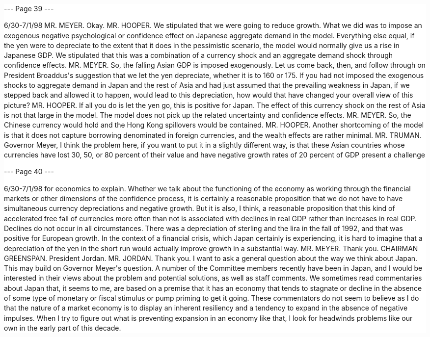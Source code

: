 --- Page 39 ---

6/30-7/1/98
MR. MEYER. Okay.
MR. HOOPER. We stipulated that we were going to reduce growth. What we did
was to impose an exogenous negative psychological or confidence effect on Japanese aggregate
demand in the model. Everything else equal, if the yen were to depreciate to the extent that it
does in the pessimistic scenario, the model would normally give us a rise in Japanese GDP. We
stipulated that this was a combination of a currency shock and an aggregate demand shock
through confidence effects.
MR. MEYER. So, the falling Asian GDP is imposed exogenously. Let us come
back, then, and follow through on President Broaddus's suggestion that we let the yen
depreciate, whether it is to 160 or 175. If you had not imposed the exogenous shocks to
aggregate demand in Japan and the rest of Asia and had just assumed that the prevailing
weakness in Japan, if we stepped back and allowed it to happen, would lead to this depreciation,
how would that have changed your overall view of this picture?
MR. HOOPER. If all you do is let the yen go, this is positive for Japan. The effect of
this currency shock on the rest of Asia is not that large in the model. The model does not pick up
the related uncertainty and confidence effects.
MR. MEYER. So, the Chinese currency would hold and the Hong Kong spillovers
would be contained.
MR. HOOPER. Another shortcoming of the model is that it does not capture
borrowing denominated in foreign currencies, and the wealth effects are rather minimal.
MR. TRUMAN. Governor Meyer, I think the problem here, if you want to put it in a
slightly different way, is that these Asian countries whose currencies have lost 30, 50, or 80
percent of their value and have negative growth rates of 20 percent of GDP present a challenge

--- Page 40 ---

6/30-7/1/98
for economics to explain. Whether we talk about the functioning of the economy as working
through the financial markets or other dimensions of the confidence process, it is certainly a
reasonable proposition that we do not have to have simultaneous currency depreciations and
negative growth. But it is also, I think, a reasonable proposition that this kind of accelerated free
fall of currencies more often than not is associated with declines in real GDP rather than
increases in real GDP. Declines do not occur in all circumstances. There was a depreciation of
sterling and the lira in the fall of 1992, and that was positive for European growth. In the context
of a financial crisis, which Japan certainly is experiencing, it is hard to imagine that a
depreciation of the yen in the short run would actually improve growth in a substantial way.
MR. MEYER. Thank you.
CHAIRMAN GREENSPAN. President Jordan.
MR. JORDAN. Thank you. I want to ask a general question about the way we think
about Japan. This may build on Governor Meyer's question. A number of the Committee
members recently have been in Japan, and I would be interested in their views about the problem
and potential solutions, as well as staff comments.
We sometimes read commentaries about Japan that, it seems to me, are based on a
premise that it has an economy that tends to stagnate or decline in the absence of some type of
monetary or fiscal stimulus or pump priming to get it going. These commentators do not seem to
believe as I do that the nature of a market economy is to display an inherent resiliency and a
tendency to expand in the absence of negative impulses. When I try to figure out what is
preventing expansion in an economy like that, I look for headwinds problems like our own in the
early part of this decade.
